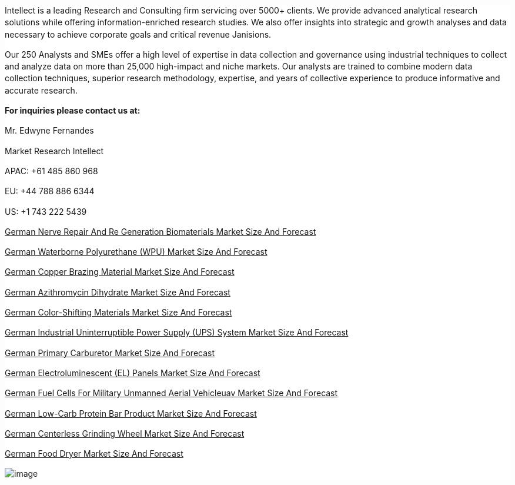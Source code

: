 Intellect is a leading Research and Consulting firm servicing over 5000+ clients. We provide advanced analytical research solutions while offering information-enriched research studies.&nbsp;</span>We also offer insights into strategic and growth analyses and data necessary to achieve corporate goals and critical revenue Janisions.</p><p><span class="">Our 250 Analysts and SMEs offer a high level of expertise in data collection and governance using industrial techniques to collect and analyze data on more than 25,000 high-impact and niche markets. Our analysts are trained to combine modern data collection techniques, superior research methodology, expertise, and years of collective experience to produce informative and accurate research.</span></p><p><strong>For inquiries please contact us at:</strong></p><p>Mr. Edwyne Fernandes</p><p>Market Research Intellect</p><p>APAC: +61 485 860 968</p><p>EU: +44 788 886 6344</p><p>US: +1 743 222 5439</p><p><a href="https://github.com/Gomati12/RM-Trends-4/blob/main/Nerve-Repair-And-Re-Generation-Biomaterials-Market/China-Nerve-Repair-And-Re-Generation-Biomaterials-Market.md">German Nerve Repair And Re Generation Biomaterials Market Size And Forecast</a></p><p><a href="https://github.com/Gomati12/RM-Trends-4/blob/main/Waterborne-Polyurethane-(WPU)-Market/China-Waterborne-Polyurethane-(WPU)-Market.md">German Waterborne Polyurethane (WPU) Market Size And Forecast</a></p><p><a href="https://github.com/Gomati12/RM-Trends-4/blob/main/Copper-Brazing-Material-Market/China-Copper-Brazing-Material-Market.md">German Copper Brazing Material Market Size And Forecast</a></p><p><a href="https://github.com/Gomati12/RM-Trends-4/blob/main/Azithromycin-Dihydrate-Market/China-Azithromycin-Dihydrate-Market.md">German Azithromycin Dihydrate Market Size And Forecast</a></p><p><a href="https://github.com/Gomati12/RM-Trends-4/blob/main/Color-Shifting-Materials-Market/China-Color-Shifting-Materials-Market.md">German Color-Shifting Materials Market Size And Forecast</a></p><p><a href="https://github.com/Gomati12/RM-Trends-4/blob/main/Industrial-Uninterruptible-Power-Supply-(UPS)-System-Market/China-Industrial-Uninterruptible-Power-Supply-(UPS)-System-Market.md">German Industrial Uninterruptible Power Supply (UPS) System Market Size And Forecast</a></p><p><a href="https://github.com/Gomati12/RM-Trends-4/blob/main/Primary-Carburetor-Market/China-Primary-Carburetor-Market.md">German Primary Carburetor Market Size And Forecast</a></p><p><a href="https://github.com/Gomati12/RM-Trends-4/blob/main/Electroluminescent-(EL)-Panels-Market/China-Electroluminescent-(EL)-Panels-Market.md">German Electroluminescent (EL) Panels Market Size And Forecast</a></p><p><a href="https://github.com/Gomati12/RM-Trends-4/blob/main/Fuel-Cells-For-Military-Unmanned-Aerial-Vehicleuav-Market/China-Fuel-Cells-For-Military-Unmanned-Aerial-Vehicleuav-Market.md">German Fuel Cells For Military Unmanned Aerial Vehicleuav Market Size And Forecast</a></p><p><a href="https://github.com/Gomati12/RM-Trends-4/blob/main/Low-Carb-Protein-Bar-Product-Market/China-Low-Carb-Protein-Bar-Product-Market.md">German Low-Carb Protein Bar Product Market Size And Forecast</a></p><p><a href="https://github.com/Gomati12/RM-Trends-4/blob/main/Centerless-Grinding-Wheel-Market/China-Centerless-Grinding-Wheel-Market.md">German Centerless Grinding Wheel Market Size And Forecast</a></p><p><a href="https://github.com/Gomati12/RM-Trends-4/blob/main/Food-Dryer-Market/China-Food-Dryer-Market.md">German Food Dryer Market Size And Forecast</a></p>
![image](https://github.com/user-attachments/assets/6d7b0747-e670-482d-a499-8594a76849df)
